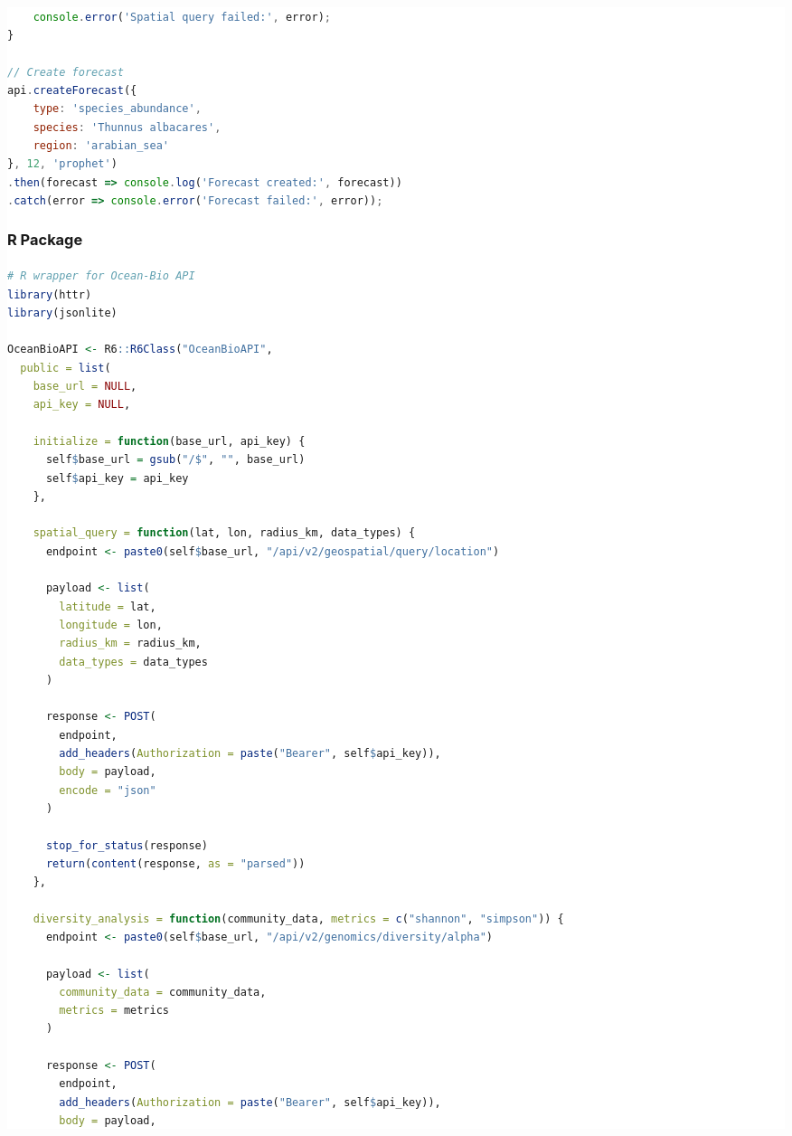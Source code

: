 ```javascript
    console.error('Spatial query failed:', error);
}

// Create forecast
api.createForecast({
    type: 'species_abundance',
    species: 'Thunnus albacares',
    region: 'arabian_sea'
}, 12, 'prophet')
.then(forecast => console.log('Forecast created:', forecast))
.catch(error => console.error('Forecast failed:', error));
```

### **R Package**

```r
# R wrapper for Ocean-Bio API
library(httr)
library(jsonlite)

OceanBioAPI <- R6::R6Class("OceanBioAPI",
  public = list(
    base_url = NULL,
    api_key = NULL,
    
    initialize = function(base_url, api_key) {
      self$base_url = gsub("/$", "", base_url)
      self$api_key = api_key
    },
    
    spatial_query = function(lat, lon, radius_km, data_types) {
      endpoint <- paste0(self$base_url, "/api/v2/geospatial/query/location")
      
      payload <- list(
        latitude = lat,
        longitude = lon,
        radius_km = radius_km,
        data_types = data_types
      )
      
      response <- POST(
        endpoint,
        add_headers(Authorization = paste("Bearer", self$api_key)),
        body = payload,
        encode = "json"
      )
      
      stop_for_status(response)
      return(content(response, as = "parsed"))
    },
    
    diversity_analysis = function(community_data, metrics = c("shannon", "simpson")) {
      endpoint <- paste0(self$base_url, "/api/v2/genomics/diversity/alpha")
      
      payload <- list(
        community_data = community_data,
        metrics = metrics
      )
      
      response <- POST(
        endpoint,
        add_headers(Authorization = paste("Bearer", self$api_key)),
        body = payload,
```